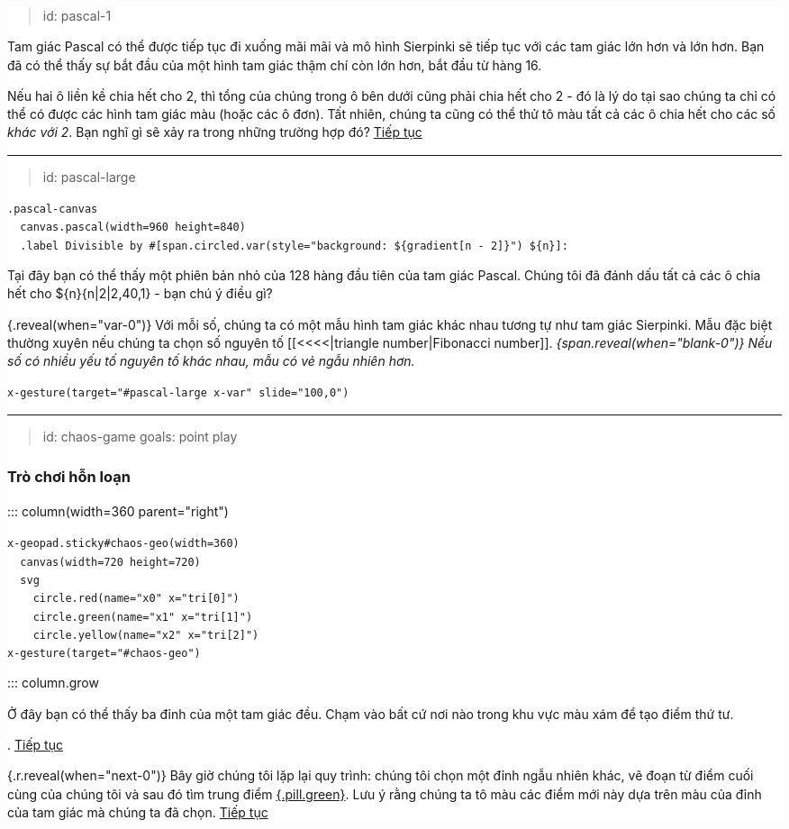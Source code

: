 
> id: pascal-1

Tam giác Pascal có thể được tiếp tục đi xuống mãi mãi và mô hình Sierpinki sẽ tiếp tục với các tam giác lớn hơn và lớn hơn. Bạn đã có thể thấy sự bắt đầu của một hình tam giác thậm chí còn lớn hơn, bắt đầu từ hàng 16.

Nếu hai ô liền kề chia hết cho 2, thì tổng của chúng trong ô bên dưới cũng phải chia hết cho 2 - đó là lý do tại sao chúng ta chỉ có thể có được các hình tam giác màu (hoặc các ô đơn). Tất nhiên, chúng ta cũng có thể thử tô màu tất cả các ô chia hết cho các số _khác với 2_. Bạn nghĩ gì sẽ xảy ra trong những trường hợp đó? [Tiếp tục](btn:next)

---

> id: pascal-large

    .pascal-canvas
      canvas.pascal(width=960 height=840)
      .label Divisible by #[span.circled.var(style="background: ${gradient[n - 2]}") ${n}]:

Tại đây bạn có thể thấy một phiên bản nhỏ của 128 hàng đầu tiên của tam giác Pascal. Chúng tôi đã đánh dấu tất cả các ô chia hết cho ${n}{n|2|2,40,1} - bạn chú ý điều gì?

{.reveal(when="var-0")} Với mỗi số, chúng ta có một mẫu hình tam giác khác nhau tương tự như tam giác Sierpinki. Mẫu đặc biệt thường xuyên nếu chúng ta chọn số nguyên tố [[<<<<|triangle number|Fibonacci number]]. _{span.reveal(when="blank-0")} Nếu số có _nhiều yếu tố nguyên tố_ khác nhau, mẫu có vẻ ngẫu nhiên hơn._

    x-gesture(target="#pascal-large x-var" slide="100,0")

---

> id: chaos-game
> goals: point play

### Trò chơi hỗn loạn

::: column(width=360 parent="right")

    x-geopad.sticky#chaos-geo(width=360)
      canvas(width=720 height=720)
      svg
        circle.red(name="x0" x="tri[0]")
        circle.green(name="x1" x="tri[1]")
        circle.yellow(name="x2" x="tri[2]")
    x-gesture(target="#chaos-geo")

::: column.grow

Ở đây bạn có thể thấy ba đỉnh của một tam giác đều. Chạm vào bất cứ nơi nào trong khu vực màu xám để tạo điểm thứ tư.

. [Tiếp tục](btn:next)

{.r.reveal(when="next-0")} Bây giờ chúng tôi lặp lại quy trình: chúng tôi chọn một đỉnh ngẫu nhiên khác, vẽ đoạn từ điểm cuối cùng của chúng tôi và sau đó tìm trung điểm [{.pill.green}](target:p2). Lưu ý rằng chúng ta tô màu các điểm mới này dựa trên màu của đỉnh của tam giác mà chúng ta đã chọn. [Tiếp tục](btn:next)
